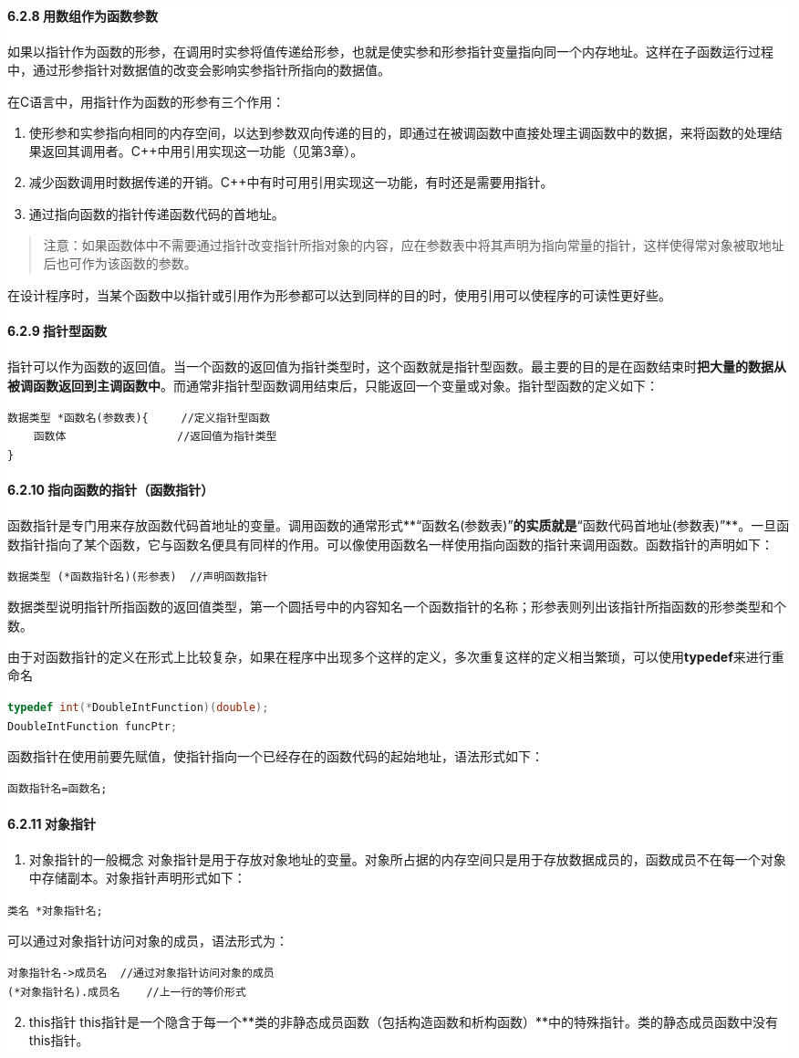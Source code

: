 
#### 6.2.8 用数组作为函数参数
如果以指针作为函数的形参，在调用时实参将值传递给形参，也就是使实参和形参指针变量指向同一个内存地址。这样在子函数运行过程中，通过形参指针对数据值的改变会影响实参指针所指向的数据值。

在C语言中，用指针作为函数的形参有三个作用：

1. 使形参和实参指向相同的内存空间，以达到参数双向传递的目的，即通过在被调函数中直接处理主调函数中的数据，来将函数的处理结果返回其调用者。C++中用引用实现这一功能（见第3章）。

2. 减少函数调用时数据传递的开销。C++中有时可用引用实现这一功能，有时还是需要用指针。

3. 通过指向函数的指针传递函数代码的首地址。

> 注意：如果函数体中不需要通过指针改变指针所指对象的内容，应在参数表中将其声明为指向常量的指针，这样使得常对象被取地址后也可作为该函数的参数。

在设计程序时，当某个函数中以指针或引用作为形参都可以达到同样的目的时，使用引用可以使程序的可读性更好些。

#### 6.2.9 指针型函数
指针可以作为函数的返回值。当一个函数的返回值为指针类型时，这个函数就是指针型函数。最主要的目的是在函数结束时**把大量的数据从被调函数返回到主调函数中**。而通常非指针型函数调用结束后，只能返回一个变量或对象。指针型函数的定义如下：

```text
数据类型 *函数名(参数表){		//定义指针型函数
    函数体					//返回值为指针类型
}
```

#### 6.2.10 指向函数的指针（函数指针）
函数指针是专门用来存放函数代码首地址的变量。调用函数的通常形式**“函数名(参数表)”**的实质就是**“函数代码首地址(参数表)”**。一旦函数指针指向了某个函数，它与函数名便具有同样的作用。可以像使用函数名一样使用指向函数的指针来调用函数。函数指针的声明如下：

```text
数据类型 (*函数指针名)(形参表)	//声明函数指针
```
数据类型说明指针所指函数的返回值类型，第一个圆括号中的内容知名一个函数指针的名称；形参表则列出该指针所指函数的形参类型和个数。

由于对函数指针的定义在形式上比较复杂，如果在程序中出现多个这样的定义，多次重复这样的定义相当繁琐，可以使用**typedef**来进行重命名
```c++
typedef int(*DoubleIntFunction)(double);
DoubleIntFunction funcPtr;
```
函数指针在使用前要先赋值，使指针指向一个已经存在的函数代码的起始地址，语法形式如下：
```text
函数指针名=函数名;
```
#### 6.2.11 对象指针

1. 对象指针的一般概念
对象指针是用于存放对象地址的变量。对象所占据的内存空间只是用于存放数据成员的，函数成员不在每一个对象中存储副本。对象指针声明形式如下：

```text
类名 *对象指针名;
```
可以通过对象指针访问对象的成员，语法形式为：

```text
对象指针名->成员名  //通过对象指针访问对象的成员
(*对象指针名).成员名	//上一行的等价形式
```
2. this指针
this指针是一个隐含于每一个**类的非静态成员函数（包括构造函数和析构函数）**中的特殊指针。类的静态成员函数中没有this指针。
